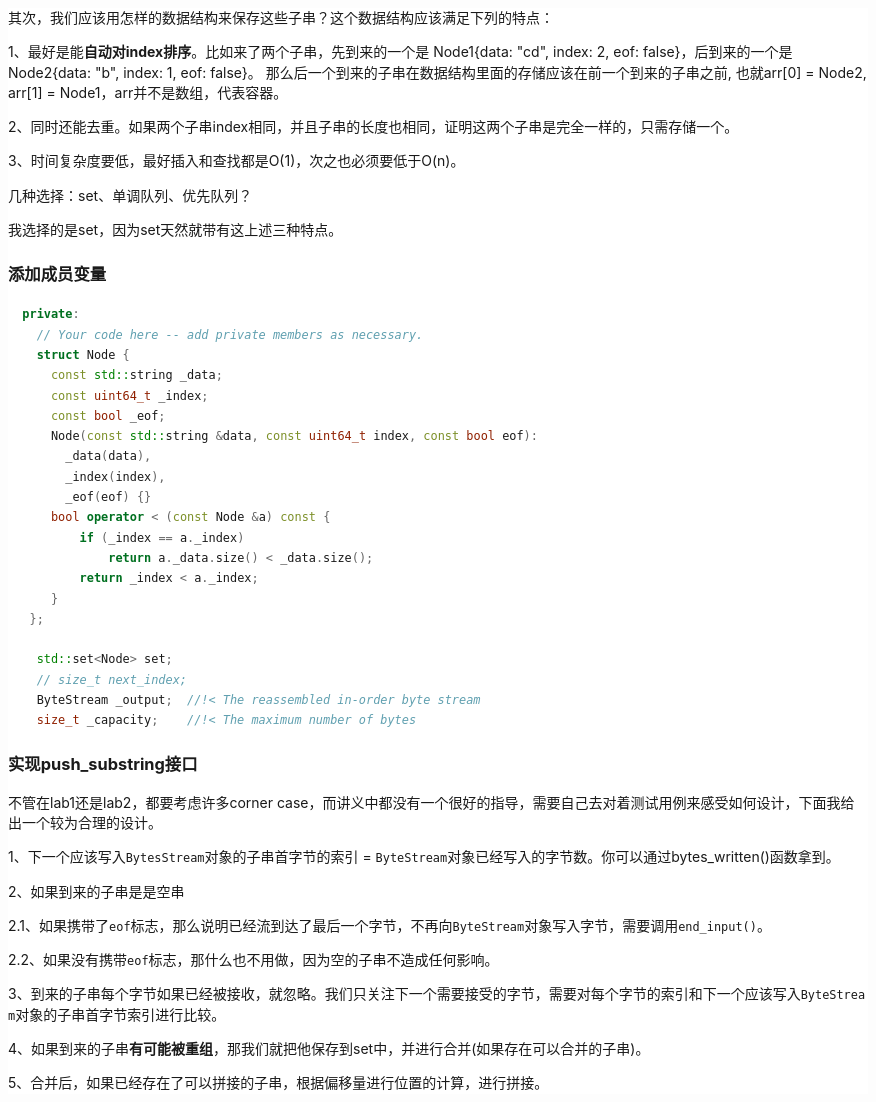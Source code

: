 其次，我们应该用怎样的数据结构来保存这些子串？这个数据结构应该满足下列的特点：

1、最好是能**自动对index排序**。比如来了两个子串，先到来的一个是 Node1{data: "cd", index: 2, eof: false}，后到来的一个是 Node2{data: "b", index: 1, eof: false}。
那么后一个到来的子串在数据结构里面的存储应该在前一个到来的子串之前, 也就arr[0] = Node2, arr[1] = Node1，arr并不是数组，代表容器。

2、同时还能去重。如果两个子串index相同，并且子串的长度也相同，证明这两个子串是完全一样的，只需存储一个。

3、时间复杂度要低，最好插入和查找都是O(1)，次之也必须要低于O(n)。  

几种选择：set、单调队列、优先队列？

我选择的是set，因为set天然就带有这上述三种特点。  

### 添加成员变量

```c++
  private:
    // Your code here -- add private members as necessary.
    struct Node {
      const std::string _data;
      const uint64_t _index;
      const bool _eof; 
      Node(const std::string &data, const uint64_t index, const bool eof):
        _data(data),
        _index(index),
        _eof(eof) {}
      bool operator < (const Node &a) const {
          if (_index == a._index)
              return a._data.size() < _data.size();
          return _index < a._index;
      }
   };

    std::set<Node> set;
    // size_t next_index;
    ByteStream _output;  //!< The reassembled in-order byte stream
    size_t _capacity;    //!< The maximum number of bytes
```

### 实现push_substring接口

不管在lab1还是lab2，都要考虑许多corner case，而讲义中都没有一个很好的指导，需要自己去对着测试用例来感受如何设计，下面我给出一个较为合理的设计。

1、下一个应该写入`BytesStream`对象的子串首字节的索引 = `ByteStream`对象已经写入的字节数。你可以通过bytes_written()函数拿到。

2、如果到来的子串是是空串

​	2.1、如果携带了`eof`标志，那么说明已经流到达了最后一个字节，不再向`ByteStream`对象写入字节，需要调用`end_input()`。  

​	2.2、如果没有携带`eof`标志，那什么也不用做，因为空的子串不造成任何影响。  

3、到来的子串每个字节如果已经被接收，就忽略。我们只关注下一个需要接受的字节，需要对每个字节的索引和下一个应该写入`ByteStream`对象的子串首字节索引进行比较。  

4、如果到来的子串**有可能被重组**，那我们就把他保存到set中，并进行合并(如果存在可以合并的子串)。

5、合并后，如果已经存在了可以拼接的子串，根据偏移量进行位置的计算，进行拼接。
